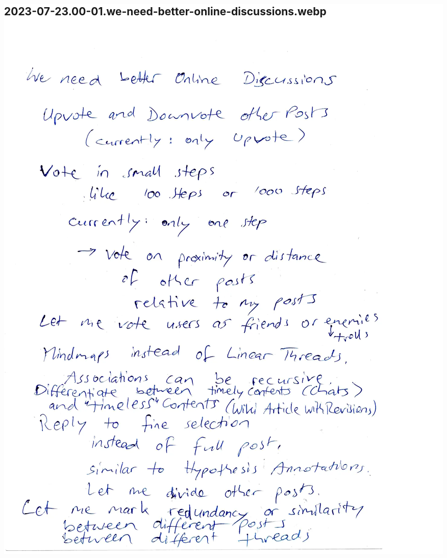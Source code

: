 ## 2023-07-23.00-01.we-need-better-online-discussions.webp

![](img/2023-07/2023-07-23.00-01.we-need-better-online-discussions.webp)
